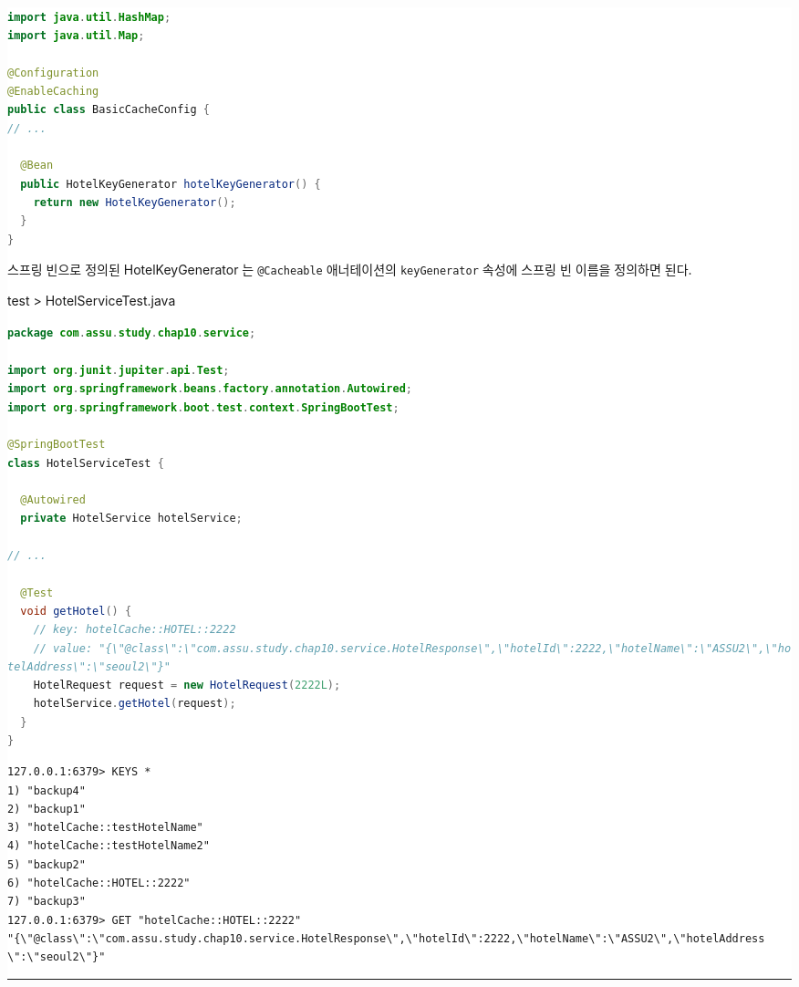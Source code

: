 ```java
import java.util.HashMap;
import java.util.Map;

@Configuration
@EnableCaching
public class BasicCacheConfig {
// ...

  @Bean
  public HotelKeyGenerator hotelKeyGenerator() {
    return new HotelKeyGenerator();
  }
}
```

스프링 빈으로 정의된 HotelKeyGenerator 는 `@Cacheable` 애너테이션의 `keyGenerator` 속성에 스프링 빈 이름을 정의하면 된다.

test > HotelServiceTest.java
```java
package com.assu.study.chap10.service;

import org.junit.jupiter.api.Test;
import org.springframework.beans.factory.annotation.Autowired;
import org.springframework.boot.test.context.SpringBootTest;

@SpringBootTest
class HotelServiceTest {

  @Autowired
  private HotelService hotelService;

// ...

  @Test
  void getHotel() {
    // key: hotelCache::HOTEL::2222
    // value: "{\"@class\":\"com.assu.study.chap10.service.HotelResponse\",\"hotelId\":2222,\"hotelName\":\"ASSU2\",\"hotelAddress\":\"seoul2\"}"
    HotelRequest request = new HotelRequest(2222L);
    hotelService.getHotel(request);
  }
}
```

```shell
127.0.0.1:6379> KEYS *
1) "backup4"
2) "backup1"
3) "hotelCache::testHotelName"
4) "hotelCache::testHotelName2"
5) "backup2"
6) "hotelCache::HOTEL::2222"
7) "backup3"
127.0.0.1:6379> GET "hotelCache::HOTEL::2222"
"{\"@class\":\"com.assu.study.chap10.service.HotelResponse\",\"hotelId\":2222,\"hotelName\":\"ASSU2\",\"hotelAddress\":\"seoul2\"}"
```

---
